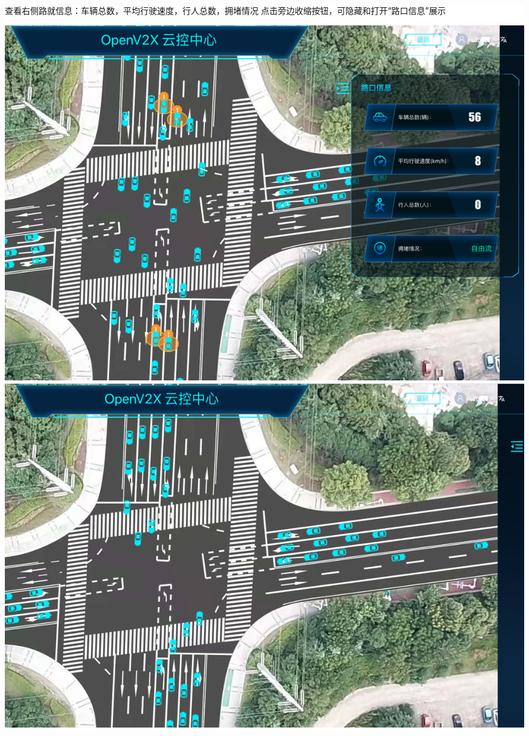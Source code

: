查看右侧路就信息：车辆总数，平均行驶速度，行人总数，拥堵情况 点击旁边收缩按钮，可隐藏和打开“路口信息”展示

![a](./images/intersection_info-1.png) ![a](./images/intersection_info-2.png)

